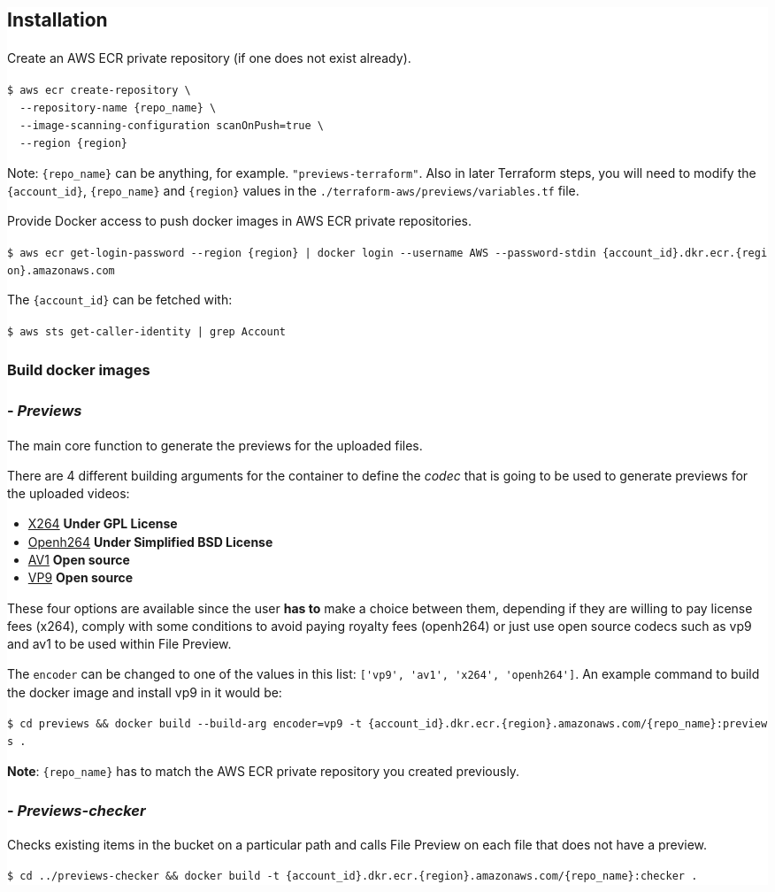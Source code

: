 ## Installation

Create an AWS ECR private repository (if one does not exist already).
```
$ aws ecr create-repository \
  --repository-name {repo_name} \
  --image-scanning-configuration scanOnPush=true \
  --region {region}
```
Note: `{repo_name}` can be anything, for example. `"previews-terraform"`. Also in later Terraform steps, you will need to modify the `{account_id}`, `{repo_name}` and `{region}` values in the `./terraform-aws/previews/variables.tf` file.

Provide Docker access to push docker images in AWS ECR private repositories.
```
$ aws ecr get-login-password --region {region} | docker login --username AWS --password-stdin {account_id}.dkr.ecr.{region}.amazonaws.com
```
The `{account_id}` can be fetched with:
```
$ aws sts get-caller-identity | grep Account
```

###  Build docker images

### - *Previews*

The main core function to generate the previews for the uploaded files.

There are 4 different building arguments for the container to define the *codec* that is going to be used to generate previews for the uploaded videos:
- [X264](https://x264.org/en/) **Under GPL License**
- [Openh264](https://www.openh264.org/) **Under Simplified BSD License**
- [AV1](https://en.wikipedia.org/wiki/AV1) **Open source**
- [VP9](https://en.wikipedia.org/wiki/VP9) **Open source**

These four options are available since the user **has to** make a choice between them, depending if they are willing to pay license fees (x264), comply with some conditions to avoid paying royalty fees (openh264) or just use open source codecs such as vp9 and av1 to be used within File Preview.

The `encoder` can be changed to one of the values in this list: `['vp9', 'av1', 'x264', 'openh264']`. An example command to build the docker image and install vp9 in it would be:
```
$ cd previews && docker build --build-arg encoder=vp9 -t {account_id}.dkr.ecr.{region}.amazonaws.com/{repo_name}:previews .
```
**Note**: `{repo_name}` has to match the AWS ECR private repository you created previously.

### - *Previews-checker*

Checks existing items in the bucket on a particular path and calls File Preview on each file that does not have a preview.

```
$ cd ../previews-checker && docker build -t {account_id}.dkr.ecr.{region}.amazonaws.com/{repo_name}:checker .
```
